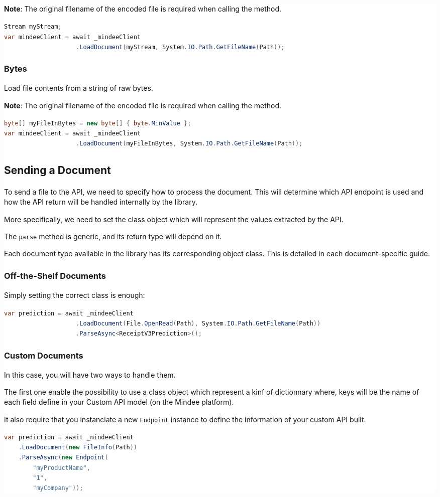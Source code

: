**Note**: The original filename of the encoded file is required when calling the method.

```csharp
Stream myStream;
var mindeeClient = await _mindeeClient
                    .LoadDocument(myStream, System.IO.Path.GetFileName(Path));
```

### Bytes
Load file contents from a string of raw bytes.

**Note**: The original filename of the encoded file is required when calling the method.

```csharp
byte[] myFileInBytes = new byte[] { byte.MinValue };
var mindeeClient = await _mindeeClient
                    .LoadDocument(myFileInBytes, System.IO.Path.GetFileName(Path));
```

## Sending a Document
To send a file to the API, we need to specify how to process the document.
This will determine which API endpoint is used and how the API return will be handled internally by the library.

More specifically, we need to set the class object which will represent the values extracted by the API.

The `parse` method is generic, and its return type will depend on it.

Each document type available in the library has its corresponding object class.
This is detailed in each document-specific guide.

### Off-the-Shelf Documents
Simply setting the correct class is enough:
```csharp
var prediction = await _mindeeClient
                    .LoadDocument(File.OpenRead(Path), System.IO.Path.GetFileName(Path))
                    .ParseAsync<ReceiptV3Prediction>();
```

### Custom Documents
In this case, you will have two ways to handle them.

The first one enable the possibility to use a class object which represent a kinf of dictionnary where, keys will be the name of each field define in your Custom API model (on the Mindee platform).

It also require that you instanciate a new `Endpoint` instance to define the information of your custom API built.
```csharp
var prediction = await _mindeeClient
    .LoadDocument(new FileInfo(Path))
    .ParseAsync(new Endpoint(
        "myProductName",
        "1", 
        "myCompany"));
```
